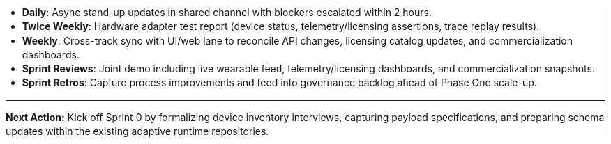 - **Daily**: Async stand-up updates in shared channel with blockers escalated within 2 hours.
- **Twice Weekly**: Hardware adapter test report (device status, telemetry/licensing assertions, trace replay results).
- **Weekly**: Cross-track sync with UI/web lane to reconcile API changes, licensing catalog updates, and commercialization dashboards.
- **Sprint Reviews**: Joint demo including live wearable feed, telemetry/licensing dashboards, and commercialization snapshots.
- **Sprint Retros**: Capture process improvements and feed into governance backlog ahead of Phase One scale-up.

---

**Next Action:** Kick off Sprint 0 by formalizing device inventory interviews, capturing payload specifications, and preparing schema updates within the existing adaptive runtime repositories.
